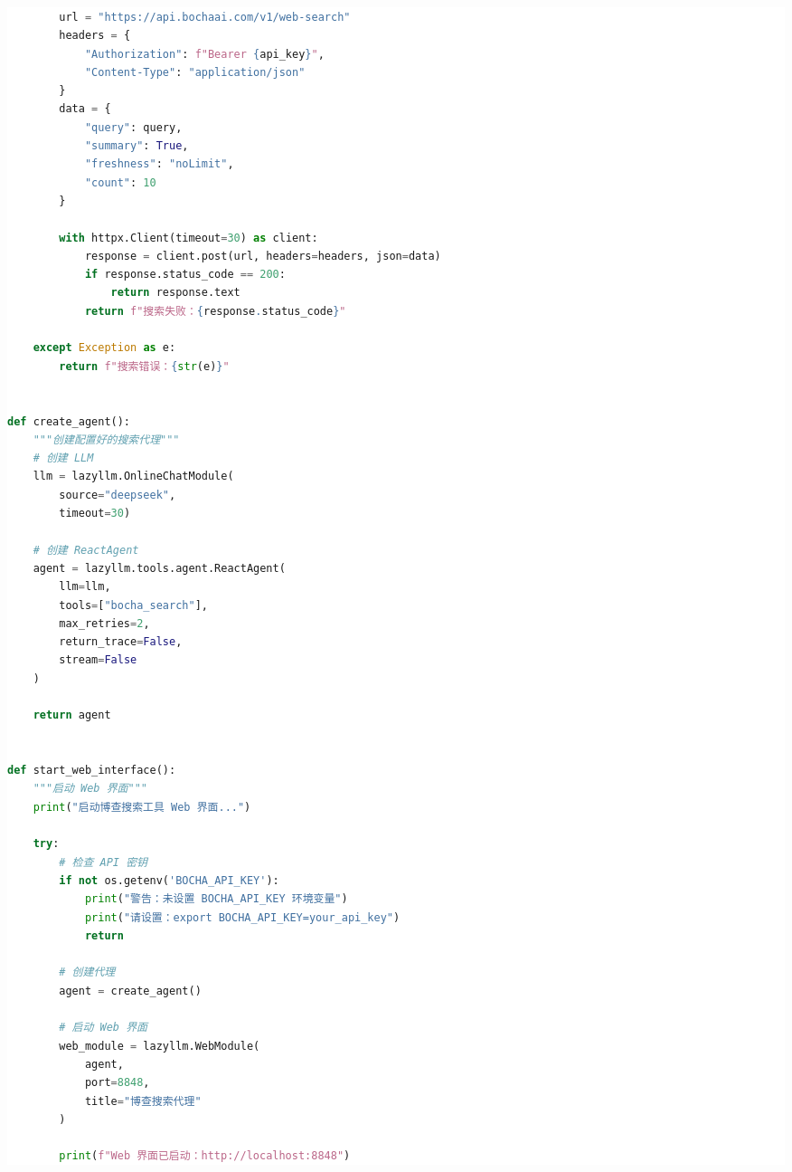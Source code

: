 ```python
        url = "https://api.bochaai.com/v1/web-search"
        headers = {
            "Authorization": f"Bearer {api_key}",
            "Content-Type": "application/json"
        }
        data = {
            "query": query,
            "summary": True,
            "freshness": "noLimit",
            "count": 10
        }
        
        with httpx.Client(timeout=30) as client:
            response = client.post(url, headers=headers, json=data)
            if response.status_code == 200:
                return response.text
            return f"搜索失败：{response.status_code}"
            
    except Exception as e:
        return f"搜索错误：{str(e)}"


def create_agent():
    """创建配置好的搜索代理"""
    # 创建 LLM
    llm = lazyllm.OnlineChatModule(
        source="deepseek",
        timeout=30)
    
    # 创建 ReactAgent
    agent = lazyllm.tools.agent.ReactAgent(
        llm=llm,
        tools=["bocha_search"],
        max_retries=2,
        return_trace=False,
        stream=False
    )
    
    return agent


def start_web_interface():
    """启动 Web 界面"""
    print("启动博查搜索工具 Web 界面...")
    
    try:
        # 检查 API 密钥
        if not os.getenv('BOCHA_API_KEY'):
            print("警告：未设置 BOCHA_API_KEY 环境变量")
            print("请设置：export BOCHA_API_KEY=your_api_key")
            return
            
        # 创建代理
        agent = create_agent()
        
        # 启动 Web 界面
        web_module = lazyllm.WebModule(
            agent,
            port=8848,
            title="博查搜索代理"
        )
        
        print(f"Web 界面已启动：http://localhost:8848")
```